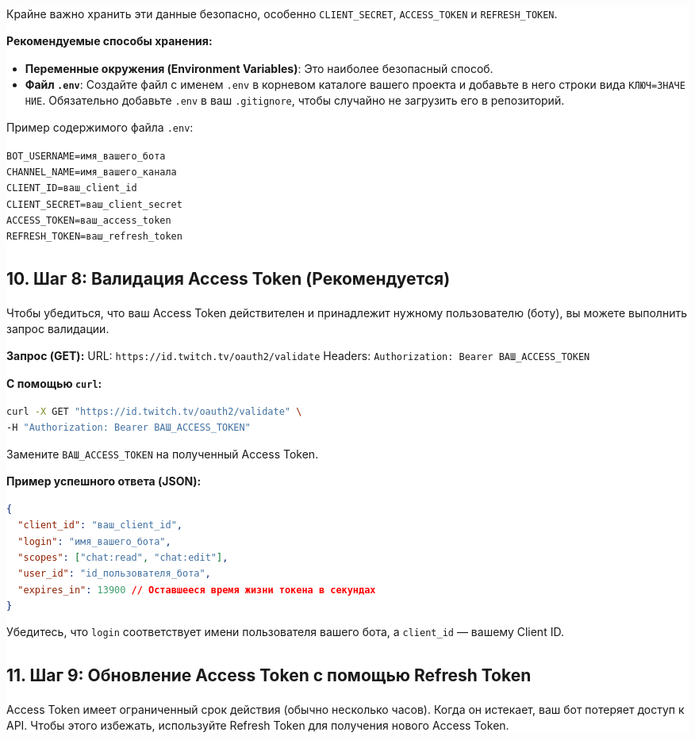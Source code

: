 Крайне важно хранить эти данные безопасно, особенно `CLIENT_SECRET`, `ACCESS_TOKEN` и `REFRESH_TOKEN`.

**Рекомендуемые способы хранения:**
*   **Переменные окружения (Environment Variables)**: Это наиболее безопасный способ.
*   **Файл `.env`**: Создайте файл с именем `.env` в корневом каталоге вашего проекта и добавьте в него строки вида `КЛЮЧ=ЗНАЧЕНИЕ`. Обязательно добавьте `.env` в ваш `.gitignore`, чтобы случайно не загрузить его в репозиторий.

Пример содержимого файла `.env`:
```
BOT_USERNAME=имя_вашего_бота
CHANNEL_NAME=имя_вашего_канала
CLIENT_ID=ваш_client_id
CLIENT_SECRET=ваш_client_secret
ACCESS_TOKEN=ваш_access_token
REFRESH_TOKEN=ваш_refresh_token
```

## 10. Шаг 8: Валидация Access Token (Рекомендуется)

Чтобы убедиться, что ваш Access Token действителен и принадлежит нужному пользователю (боту), вы можете выполнить запрос валидации.

**Запрос (GET):**
URL: `https://id.twitch.tv/oauth2/validate`
Headers: `Authorization: Bearer ВАШ_ACCESS_TOKEN`

**С помощью `curl`:**
```bash
curl -X GET "https://id.twitch.tv/oauth2/validate" \
-H "Authorization: Bearer ВАШ_ACCESS_TOKEN"
```
Замените `ВАШ_ACCESS_TOKEN` на полученный Access Token.

**Пример успешного ответа (JSON):**
```json
{
  "client_id": "ваш_client_id",
  "login": "имя_вашего_бота",
  "scopes": ["chat:read", "chat:edit"],
  "user_id": "id_пользователя_бота",
  "expires_in": 13900 // Оставшееся время жизни токена в секундах
}
```
Убедитесь, что `login` соответствует имени пользователя вашего бота, а `client_id` — вашему Client ID.

## 11. Шаг 9: Обновление Access Token с помощью Refresh Token

Access Token имеет ограниченный срок действия (обычно несколько часов). Когда он истекает, ваш бот потеряет доступ к API. Чтобы этого избежать, используйте Refresh Token для получения нового Access Token.
